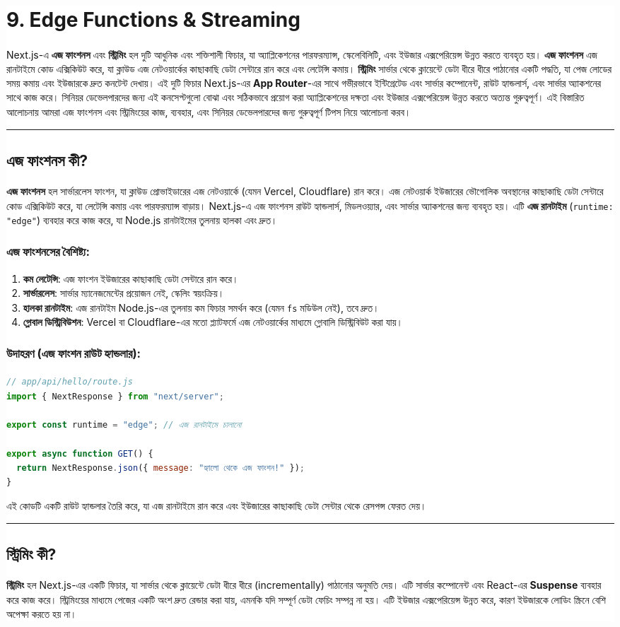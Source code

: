 # 9. Edge Functions & Streaming

Next.js-এ **এজ ফাংশনস** এবং **স্ট্রিমিং** হল দুটি আধুনিক এবং শক্তিশালী ফিচার, যা অ্যাপ্লিকেশনের পারফরম্যান্স, স্কেলেবিলিটি, এবং ইউজার এক্সপেরিয়েন্স উন্নত করতে ব্যবহৃত হয়। **এজ ফাংশনস** এজ রানটাইমে কোড এক্সিকিউট করে, যা ক্লাউড এজ নেটওয়ার্কের কাছাকাছি ডেটা সেন্টারে রান করে এবং লেটেন্সি কমায়। **স্ট্রিমিং** সার্ভার থেকে ক্লায়েন্টে ডেটা ধীরে ধীরে পাঠানোর একটি পদ্ধতি, যা পেজ লোডের সময় কমায় এবং ইউজারকে দ্রুত কনটেন্ট দেখায়। এই দুটি ফিচার Next.js-এর **App Router**-এর সাথে গভীরভাবে ইন্টিগ্রেটেড এবং সার্ভার কম্পোনেন্ট, রাউট হ্যান্ডলার্স, এবং সার্ভার অ্যাকশনের সাথে কাজ করে। সিনিয়র ডেভেলপারদের জন্য এই কনসেপ্টগুলো বোঝা এবং সঠিকভাবে প্রয়োগ করা অ্যাপ্লিকেশনের দক্ষতা এবং ইউজার এক্সপেরিয়েন্স উন্নত করতে অত্যন্ত গুরুত্বপূর্ণ। এই বিস্তারিত আলোচনায় আমরা এজ ফাংশনস এবং স্ট্রিমিংয়ের কাজ, ব্যবহার, এবং সিনিয়র ডেভেলপারদের জন্য গুরুত্বপূর্ণ টিপস নিয়ে আলোচনা করব।

---

## এজ ফাংশনস কী?

**এজ ফাংশনস** হল সার্ভারলেস ফাংশন, যা ক্লাউড প্রোভাইডারের এজ নেটওয়ার্কে (যেমন Vercel, Cloudflare) রান করে। এজ নেটওয়ার্ক ইউজারের ভৌগোলিক অবস্থানের কাছাকাছি ডেটা সেন্টারে কোড এক্সিকিউট করে, যা লেটেন্সি কমায় এবং পারফরম্যান্স বাড়ায়। Next.js-এ এজ ফাংশনস রাউট হ্যান্ডলার্স, মিডলওয়্যার, এবং সার্ভার অ্যাকশনের জন্য ব্যবহৃত হয়। এটি **এজ রানটাইম** (`runtime: "edge"`) ব্যবহার করে কাজ করে, যা Node.js রানটাইমের তুলনায় হালকা এবং দ্রুত।

### এজ ফাংশনসের বৈশিষ্ট্য:
1. **কম লেটেন্সি**: এজ ফাংশন ইউজারের কাছাকাছি ডেটা সেন্টারে রান করে।
2. **সার্ভারলেস**: সার্ভার ম্যানেজমেন্টের প্রয়োজন নেই, স্কেলিং স্বয়ংক্রিয়।
3. **হালকা রানটাইম**: এজ রানটাইম Node.js-এর তুলনায় কম ফিচার সমর্থন করে (যেমন `fs` মডিউল নেই), তবে দ্রুত।
4. **গ্লোবাল ডিস্ট্রিবিউশন**: Vercel বা Cloudflare-এর মতো প্ল্যাটফর্মে এজ নেটওয়ার্কের মাধ্যমে গ্লোবালি ডিস্ট্রিবিউট করা যায়।

### উদাহরণ (এজ ফাংশন রাউট হ্যান্ডলার):

```jsx
// app/api/hello/route.js
import { NextResponse } from "next/server";

export const runtime = "edge"; // এজ রানটাইমে চালানো

export async function GET() {
  return NextResponse.json({ message: "হ্যালো থেকে এজ ফাংশন!" });
}
```

এই কোডটি একটি রাউট হ্যান্ডলার তৈরি করে, যা এজ রানটাইমে রান করে এবং ইউজারের কাছাকাছি ডেটা সেন্টার থেকে রেসপন্স ফেরত দেয়।

---

## স্ট্রিমিং কী?

**স্ট্রিমিং** হল Next.js-এর একটি ফিচার, যা সার্ভার থেকে ক্লায়েন্টে ডেটা ধীরে ধীরে (incrementally) পাঠানোর অনুমতি দেয়। এটি সার্ভার কম্পোনেন্ট এবং React-এর **Suspense** ব্যবহার করে কাজ করে। স্ট্রিমিংয়ের মাধ্যমে পেজের একটি অংশ দ্রুত রেন্ডার করা যায়, এমনকি যদি সম্পূর্ণ ডেটা ফেচিং সম্পন্ন না হয়। এটি ইউজার এক্সপেরিয়েন্স উন্নত করে, কারণ ইউজারকে লোডিং স্ক্রিনে বেশি অপেক্ষা করতে হয় না।
